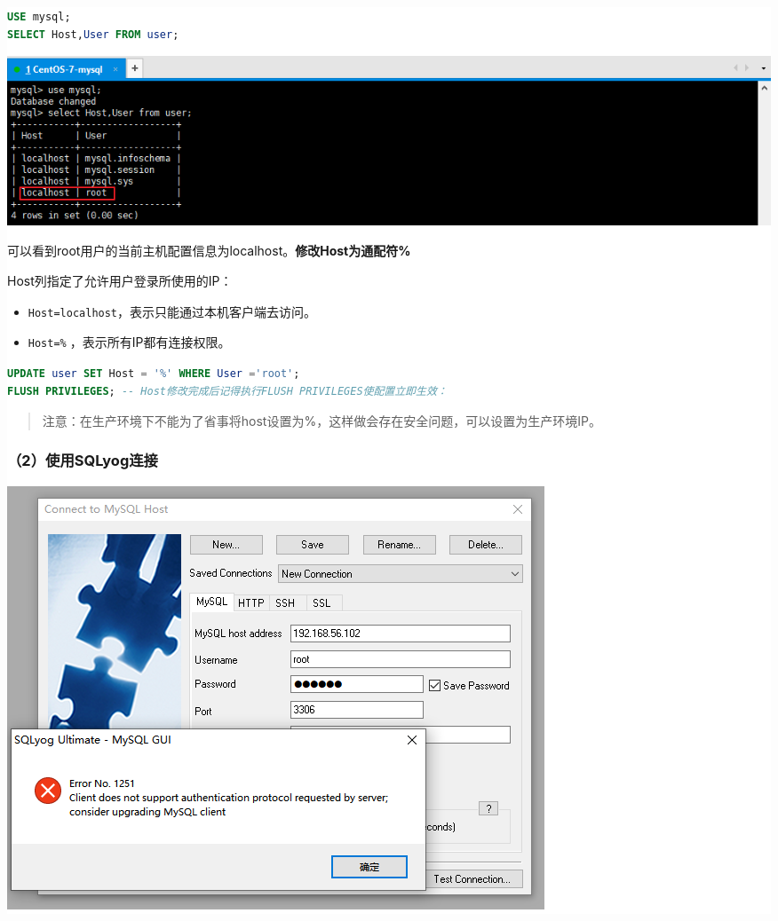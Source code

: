 ```sql
USE mysql;
SELECT Host,User FROM user;
```

![image-20220625231126326](./image/image-20220625231126326.png)

可以看到root用户的当前主机配置信息为localhost。**修改Host为通配符%**

Host列指定了允许用户登录所使用的IP：

- `Host=localhost`，表示只能通过本机客户端去访问。

- `Host=%` ，表示所有IP都有连接权限。

```sql
UPDATE user SET Host = '%' WHERE User ='root';
FLUSH PRIVILEGES; -- Host修改完成后记得执行FLUSH PRIVILEGES使配置立即生效：
```

> 注意：在生产环境下不能为了省事将host设置为%，这样做会存在安全问题，可以设置为生产环境IP。

### （2）使用SQLyog连接

![image-20230613221609053](./image/image-20230613221609053.png)
